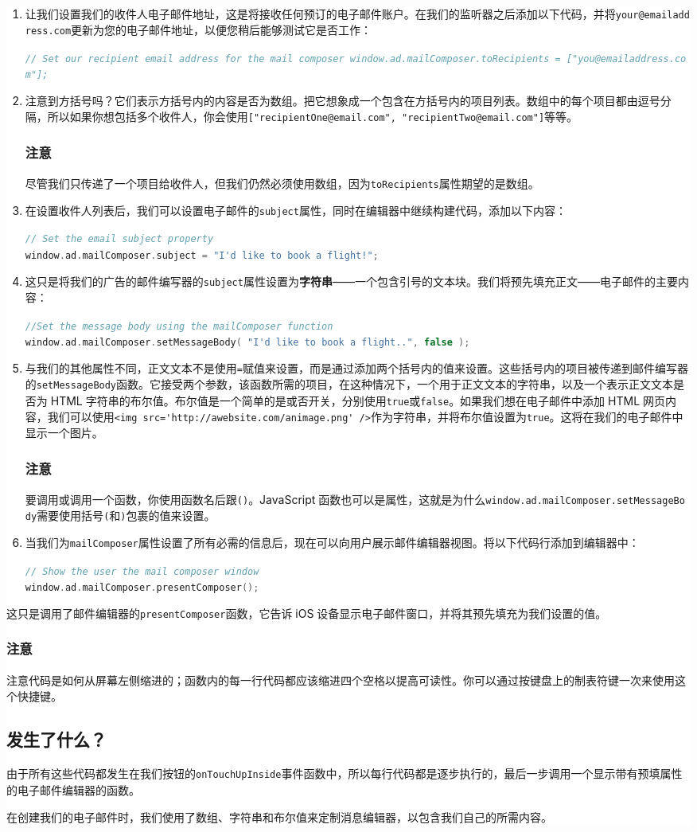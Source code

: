 1.  让我们设置我们的收件人电子邮件地址，这是将接收任何预订的电子邮件账户。在我们的监听器之后添加以下代码，并将`your@emailaddress.com`更新为您的电子邮件地址，以便您稍后能够测试它是否工作：

    ```swift
    // Set our recipient email address for the mail composer window.ad.mailComposer.toRecipients = ["you@emailaddress.com"];

    ```

1.  注意到方括号吗？它们表示方括号内的内容是否为数组。把它想象成一个包含在方括号内的项目列表。数组中的每个项目都由逗号分隔，所以如果你想包括多个收件人，你会使用`["recipientOne@email.com", "recipientTwo@email.com"]`等等。

    ### 注意

    尽管我们只传递了一个项目给收件人，但我们仍然必须使用数组，因为`toRecipients`属性期望的是数组。

1.  在设置收件人列表后，我们可以设置电子邮件的`subject`属性，同时在编辑器中继续构建代码，添加以下内容：

    ```swift
    // Set the email subject property
    window.ad.mailComposer.subject = "I'd like to book a flight!";

    ```

1.  这只是将我们的广告的邮件编写器的`subject`属性设置为**字符串**——一个包含引号的文本块。我们将预先填充正文——电子邮件的主要内容：

    ```swift
    //Set the message body using the mailComposer function
    window.ad.mailComposer.setMessageBody( "I'd like to book a flight..", false );

    ```

1.  与我们的其他属性不同，正文文本不是使用`=`赋值来设置，而是通过添加两个括号内的值来设置。这些括号内的项目被传递到邮件编写器的`setMessageBody`函数。它接受两个参数，该函数所需的项目，在这种情况下，一个用于正文文本的字符串，以及一个表示正文文本是否为 HTML 字符串的布尔值。布尔值是一个简单的是或否开关，分别使用`true`或`false`。如果我们想在电子邮件中添加 HTML 网页内容，我们可以使用`<img src='http://awebsite.com/animage.png' />`作为字符串，并将布尔值设置为`true`。这将在我们的电子邮件中显示一个图片。

    ### 注意

    要调用或调用一个函数，你使用函数名后跟`()`。JavaScript 函数也可以是属性，这就是为什么`window.ad.mailComposer.setMessageBody`需要使用括号`(`和`)`包裹的值来设置。

1.  当我们为`mailComposer`属性设置了所有必需的信息后，现在可以向用户展示邮件编辑器视图。将以下代码行添加到编辑器中：

    ```swift
    // Show the user the mail composer window
    window.ad.mailComposer.presentComposer();

    ```

这只是调用了邮件编辑器的`presentComposer`函数，它告诉 iOS 设备显示电子邮件窗口，并将其预先填充为我们设置的值。

### 注意

注意代码是如何从屏幕左侧缩进的；函数内的每一行代码都应该缩进四个空格以提高可读性。你可以通过按键盘上的制表符键一次来使用这个快捷键。

## 发生了什么？

由于所有这些代码都发生在我们按钮的`onTouchUpInside`事件函数中，所以每行代码都是逐步执行的，最后一步调用一个显示带有预填属性的电子邮件编辑器的函数。

在创建我们的电子邮件时，我们使用了数组、字符串和布尔值来定制消息编辑器，以包含我们自己的所需内容。
